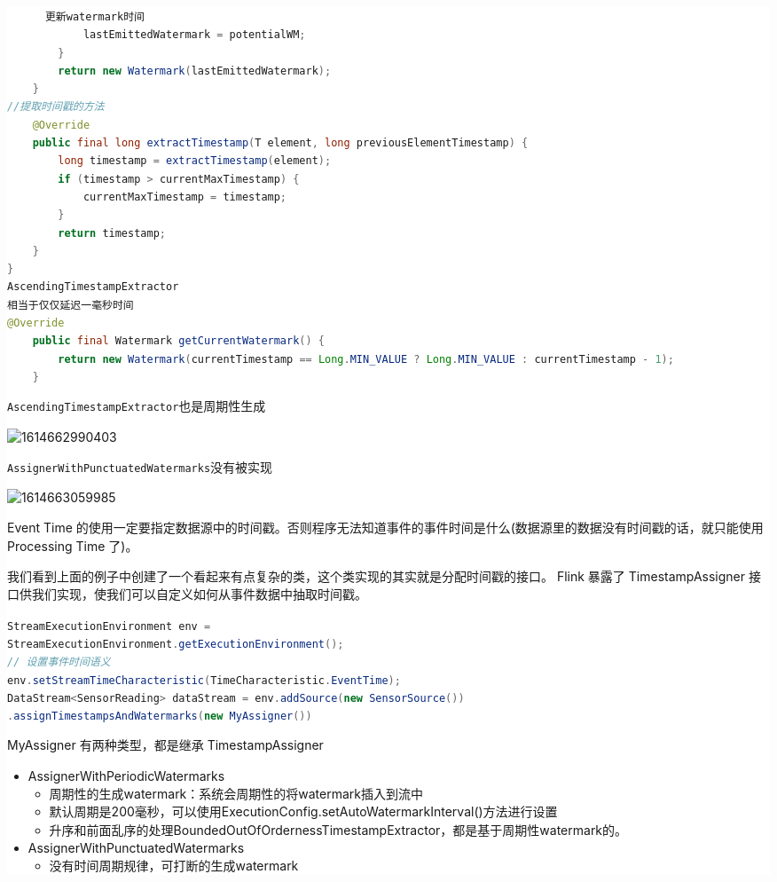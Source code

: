 ```java
      更新watermark时间
			lastEmittedWatermark = potentialWM;
		}
		return new Watermark(lastEmittedWatermark);
	}
//提取时间戳的方法
	@Override
	public final long extractTimestamp(T element, long previousElementTimestamp) {
		long timestamp = extractTimestamp(element);
		if (timestamp > currentMaxTimestamp) {
			currentMaxTimestamp = timestamp;
		}
		return timestamp;
	}
}
AscendingTimestampExtractor
相当于仅仅延迟一毫秒时间
@Override
	public final Watermark getCurrentWatermark() {
		return new Watermark(currentTimestamp == Long.MIN_VALUE ? Long.MIN_VALUE : currentTimestamp - 1);
	}
```

`AscendingTimestampExtractor`也是周期性生成

![1614662990403](https://tprzfbucket.oss-cn-beijing.aliyuncs.com/hadoop/202103/02/133541-295517.png)

`AssignerWithPunctuatedWatermarks`没有被实现

![1614663059985](https://tprzfbucket.oss-cn-beijing.aliyuncs.com/hadoop/202103/02/133103-949255.png)

Event Time 的使用一定要指定数据源中的时间戳。否则程序无法知道事件的事件时间是什么(数据源里的数据没有时间戳的话，就只能使用 Processing Time 了)。 

我们看到上面的例子中创建了一个看起来有点复杂的类，这个类实现的其实就是分配时间戳的接口。 Flink 暴露了 TimestampAssigner 接口供我们实现，使我们可以自定义如何从事件数据中抽取时间戳。

```java
StreamExecutionEnvironment env =
StreamExecutionEnvironment.getExecutionEnvironment();
// 设置事件时间语义
env.setStreamTimeCharacteristic(TimeCharacteristic.EventTime);
DataStream<SensorReading> dataStream = env.addSource(new SensorSource())
.assignTimestampsAndWatermarks(new MyAssigner())
```

MyAssigner 有两种类型，都是继承 TimestampAssigner 

- AssignerWithPeriodicWatermarks
  - 周期性的生成watermark：系统会周期性的将watermark插入到流中
  - 默认周期是200毫秒，可以使用ExecutionConfig.setAutoWatermarkInterval()方法进行设置
  - 升序和前面乱序的处理BoundedOutOfOrdernessTimestampExtractor，都是基于周期性watermark的。
- AssignerWithPunctuatedWatermarks
  - 没有时间周期规律，可打断的生成watermark
